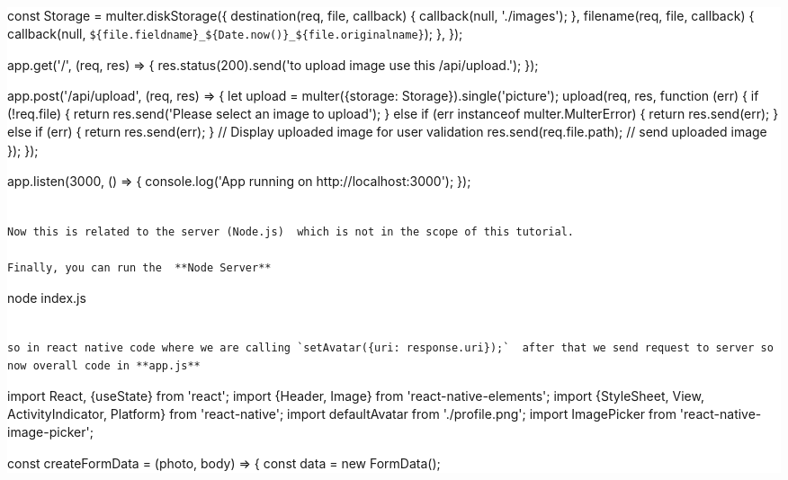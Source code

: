const Storage = multer.diskStorage({
  destination(req, file, callback) {
    callback(null, './images');
  },
  filename(req, file, callback) {
    callback(null, `${file.fieldname}_${Date.now()}_${file.originalname}`);
  },
});

app.get('/', (req, res) => {
  res.status(200).send('to upload image use this  /api/upload.');
});

app.post('/api/upload', (req, res) => {
  let upload = multer({storage: Storage}).single('picture');
  upload(req, res, function (err) {
    if (!req.file) {
      return res.send('Please select an image to upload');
    } else if (err instanceof multer.MulterError) {
      return res.send(err);
    } else if (err) {
      return res.send(err);
    }
    // Display uploaded image for user validation
    res.send(req.file.path); // send uploaded image
  });
});

app.listen(3000, () => {
  console.log('App running on http://localhost:3000');
});


```

Now this is related to the server (Node.js)  which is not in the scope of this tutorial. 

Finally, you can run the  **Node Server**

```
node index.js

```

so in react native code where we are calling `setAvatar({uri: response.uri});`  after that we send request to server so now overall code in **app.js**

```
import React, {useState} from 'react';
import {Header, Image} from 'react-native-elements';
import {StyleSheet, View, ActivityIndicator, Platform} from 'react-native';
import defaultAvatar from './profile.png';
import ImagePicker from 'react-native-image-picker';

const createFormData = (photo, body) => {
  const data = new FormData();
